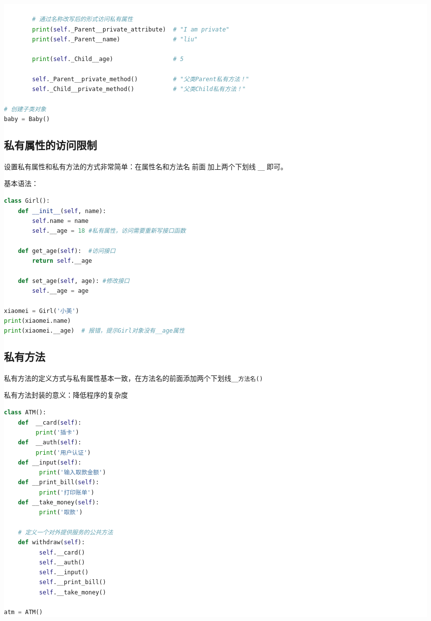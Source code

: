 ```python

        # 通过名称改写后的形式访问私有属性
        print(self._Parent__private_attribute)  # "I am private"
        print(self._Parent__name)               # "liu"

        print(self._Child__age)                 # 5

        self._Parent__private_method()          # "父类Parent私有方法！"
        self._Child__private_method()           # "父类Child私有方法！"

# 创建子类对象
baby = Baby()
```

## 私有属性的访问限制

设置私有属性和私有方法的方式非常简单：在属性名和方法名 前面 加上两个下划线 `__` 即可。

基本语法：

```python
class Girl():
    def __init__(self, name):
        self.name = name
        self.__age = 18 #私有属性，访问需要重新写接口函数

    def get_age(self):  #访问接口
        return self.__age

    def set_age(self, age): #修改接口
        self.__age = age

xiaomei = Girl('小美')
print(xiaomei.name)
print(xiaomei.__age)  # 报错，提示Girl对象没有__age属性
```

## 私有方法

私有方法的定义方式与私有属性基本一致，在方法名的前面添加两个下划线`__方法名()`

私有方法封装的意义：降低程序的复杂度

```python
class ATM():
    def  __card(self):
         print('插卡')
    def  __auth(self):
         print('用户认证')
    def __input(self):
          print('输入取款金额')
    def __print_bill(self):
          print('打印账单')
    def __take_money(self):
          print('取款')

    # 定义一个对外提供服务的公共方法
    def withdraw(self):
          self.__card()
          self.__auth()
          self.__input()
          self.__print_bill()
          self.__take_money()

atm = ATM()
```